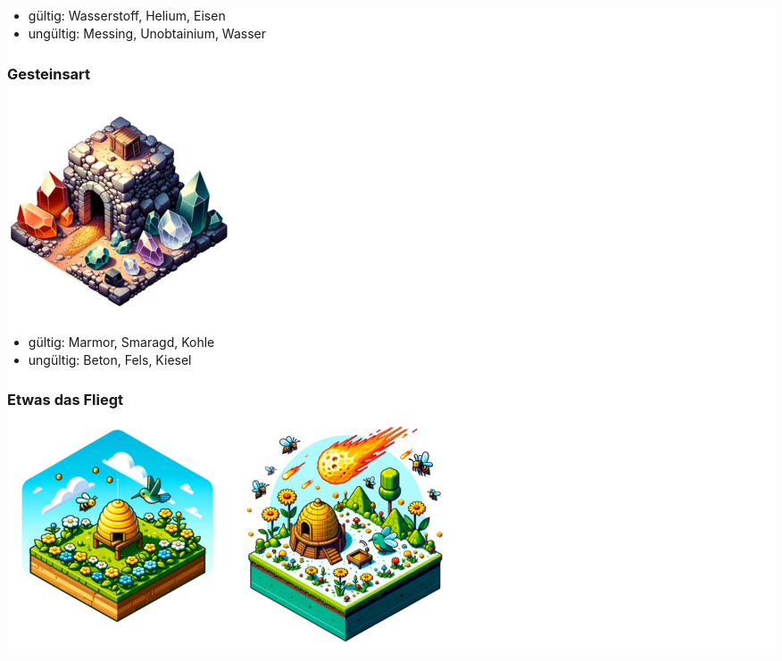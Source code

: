 * gültig: Wasserstoff, Helium, Eisen
* ungültig: Messing, Unobtainium, Wasser

### Gesteinsart
![](gestein.png)

* gültig: Marmor, Smaragd, Kohle
* ungültig: Beton, Fels, Kiesel

### Etwas das Fliegt
![](etwas_das_fliegt.png) ![](etwas_das_fliegt_2.png)
